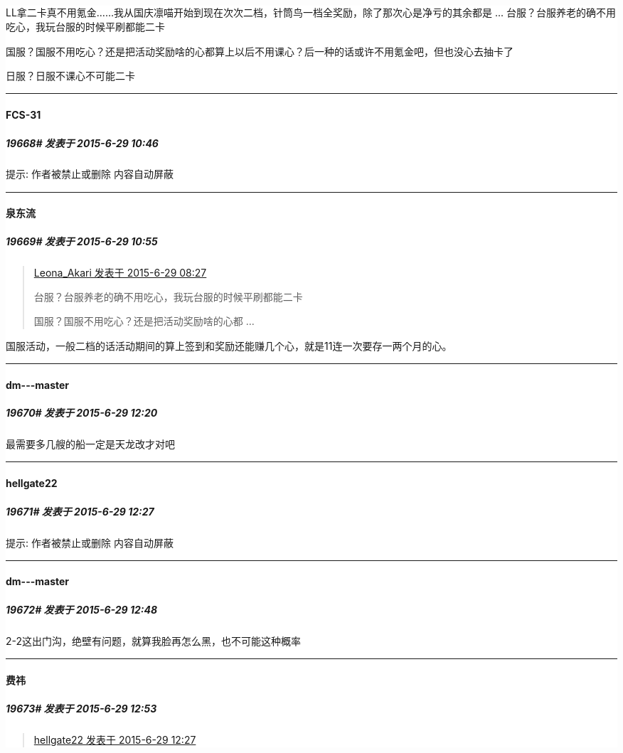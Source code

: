 LL拿二卡真不用氪金……我从国庆凛喵开始到现在次次二档，针筒鸟一档全奖励，除了那次心是净亏的其余都是 ...</blockquote>
台服？台服养老的确不用吃心，我玩台服的时候平刷都能二卡

国服？国服不用吃心？还是把活动奖励啥的心都算上以后不用课心？后一种的话或许不用氪金吧，但也没心去抽卡了

日服？日服不课心不可能二卡

*****

####  FCS-31  
##### 19668#       发表于 2015-6-29 10:46

提示: 作者被禁止或删除 内容自动屏蔽

*****

####  泉东流  
##### 19669#       发表于 2015-6-29 10:55

<blockquote><a href="httphttps://bbs.saraba1st.com/2b/forum.php?mod=redirect&amp;goto=findpost&amp;pid=29391511&amp;ptid=1065797" target="_blank">Leona_Akari 发表于 2015-6-29 08:27</a>

台服？台服养老的确不用吃心，我玩台服的时候平刷都能二卡

国服？国服不用吃心？还是把活动奖励啥的心都 ...</blockquote>
国服活动，一般二档的话活动期间的算上签到和奖励还能赚几个心，就是11连一次要存一两个月的心。

*****

####  dm---master  
##### 19670#       发表于 2015-6-29 12:20

最需要多几艘的船一定是天龙改才对吧

*****

####  hellgate22  
##### 19671#       发表于 2015-6-29 12:27

提示: 作者被禁止或删除 内容自动屏蔽

*****

####  dm---master  
##### 19672#       发表于 2015-6-29 12:48

2-2这出门沟，绝壁有问题，就算我脸再怎么黑，也不可能这种概率

*****

####  费祎  
##### 19673#       发表于 2015-6-29 12:53

<blockquote><a href="httphttps://bbs.saraba1st.com/2b/forum.php?mod=redirect&amp;goto=findpost&amp;pid=29393533&amp;ptid=1065797" target="_blank">hellgate22 发表于 2015-6-29 12:27</a>
